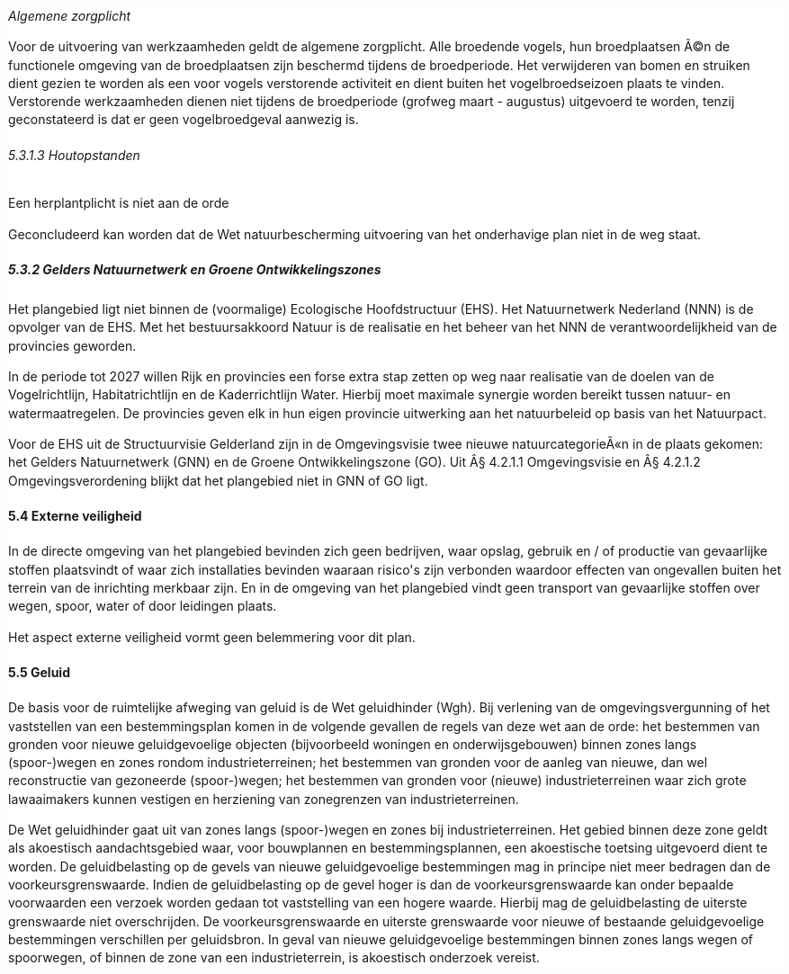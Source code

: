 *Algemene zorgplicht*

Voor de uitvoering van werkzaamheden geldt de algemene zorgplicht. Alle broedende vogels, hun broedplaatsen Ã©n de functionele omgeving van de broedplaatsen zijn beschermd tijdens de broedperiode. Het verwijderen van bomen en struiken dient gezien te worden als een voor vogels verstorende activiteit en dient buiten het vogelbroedseizoen plaats te vinden. Verstorende werkzaamheden dienen niet tijdens de broedperiode (grofweg maart \- augustus) uitgevoerd te worden, tenzij geconstateerd is dat er geen vogelbroedgeval aanwezig is.

###### 5\.3\.1\.3 Houtopstanden

Een herplantplicht is niet aan de orde

Geconcludeerd kan worden dat de Wet natuurbescherming uitvoering van het onderhavige plan niet in de weg staat.

##### 5\.3\.2 Gelders Natuurnetwerk en Groene Ontwikkelingszones

Het plangebied ligt niet binnen de (voormalige) Ecologische Hoofdstructuur (EHS). Het Natuurnetwerk Nederland (NNN) is de opvolger van de EHS. Met het bestuursakkoord Natuur is de realisatie en het beheer van het NNN de verantwoordelijkheid van de provincies geworden.

In de periode tot 2027 willen Rijk en provincies een forse extra stap zetten op weg naar realisatie van de doelen van de Vogelrichtlijn, Habitatrichtlijn en de Kaderrichtlijn Water. Hierbij moet maximale synergie worden bereikt tussen natuur\- en watermaatregelen. De provincies geven elk in hun eigen provincie uitwerking aan het natuurbeleid op basis van het Natuurpact.

Voor de EHS uit de Structuurvisie Gelderland zijn in de Omgevingsvisie twee nieuwe natuurcategorieÃ«n in de plaats gekomen: het Gelders Natuurnetwerk (GNN) en de Groene Ontwikkelingszone (GO). Uit Â§ 4\.2\.1\.1 Omgevingsvisie en Â§ 4\.2\.1\.2 Omgevingsverordening blijkt dat het plangebied niet in GNN of GO ligt.

#### 5\.4 Externe veiligheid

In de directe omgeving van het plangebied bevinden zich geen bedrijven, waar opslag, gebruik en / of productie van gevaarlijke stoffen plaatsvindt of waar zich installaties bevinden waaraan risico's zijn verbonden waardoor effecten van ongevallen buiten het terrein van de inrichting merkbaar zijn. En in de omgeving van het plangebied vindt geen transport van gevaarlijke stoffen over wegen, spoor, water of door leidingen plaats.

Het aspect externe veiligheid vormt geen belemmering voor dit plan.

#### 5\.5 Geluid

De basis voor de ruimtelijke afweging van geluid is de Wet geluidhinder (Wgh). Bij verlening van de omgevingsvergunning of het vaststellen van een bestemmingsplan komen in de volgende gevallen de regels van deze wet aan de orde: het bestemmen van gronden voor nieuwe geluidgevoelige objecten (bijvoorbeeld woningen en onderwijsgebouwen) binnen zones langs (spoor\-)wegen en zones rondom industrieterreinen; het bestemmen van gronden voor de aanleg van nieuwe, dan wel reconstructie van gezoneerde (spoor\-)wegen; het bestemmen van gronden voor (nieuwe) industrieterreinen waar zich grote lawaaimakers kunnen vestigen en herziening van zonegrenzen van industrieterreinen.

De Wet geluidhinder gaat uit van zones langs (spoor\-)wegen en zones bij industrieterreinen. Het gebied binnen deze zone geldt als akoestisch aandachtsgebied waar, voor bouwplannen en bestemmingsplannen, een akoestische toetsing uitgevoerd dient te worden. De geluidbelasting op de gevels van nieuwe geluidgevoelige bestemmingen mag in principe niet meer bedragen dan de voorkeursgrenswaarde. Indien de geluidbelasting op de gevel hoger is dan de voorkeursgrenswaarde kan onder bepaalde voorwaarden een verzoek worden gedaan tot vaststelling van een hogere waarde. Hierbij mag de geluidbelasting de uiterste grenswaarde niet overschrijden. De voorkeursgrenswaarde en uiterste grenswaarde voor nieuwe of bestaande geluidgevoelige bestemmingen verschillen per geluidsbron. In geval van nieuwe geluidgevoelige bestemmingen binnen zones langs wegen of spoorwegen, of binnen de zone van een industrieterrein, is akoestisch onderzoek vereist.
